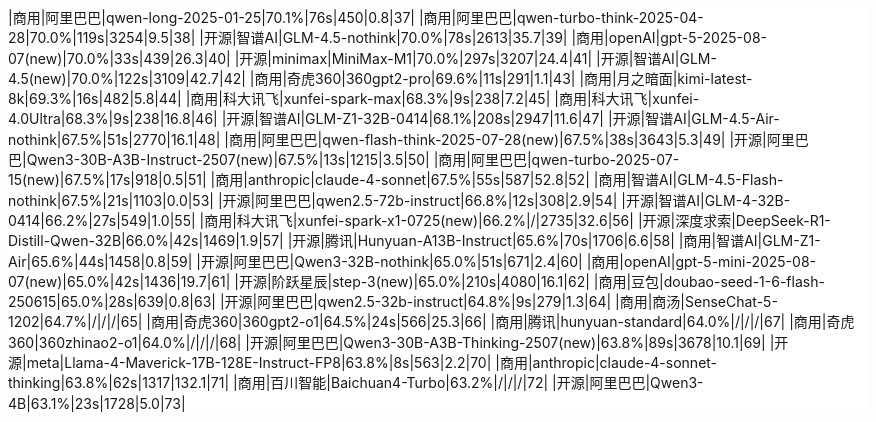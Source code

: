 |商用|阿里巴巴|qwen-long-2025-01-25|70.1%|76s|450|0.8|37|
|商用|阿里巴巴|qwen-turbo-think-2025-04-28|70.0%|119s|3254|9.5|38|
|开源|智谱AI|GLM-4.5-nothink|70.0%|78s|2613|35.7|39|
|商用|openAI|gpt-5-2025-08-07(new)|70.0%|33s|439|26.3|40|
|开源|minimax|MiniMax-M1|70.0%|297s|3207|24.4|41|
|开源|智谱AI|GLM-4.5(new)|70.0%|122s|3109|42.7|42|
|商用|奇虎360|360gpt2-pro|69.6%|11s|291|1.1|43|
|商用|月之暗面|kimi-latest-8k|69.3%|16s|482|5.8|44|
|商用|科大讯飞|xunfei-spark-max|68.3%|9s|238|7.2|45|
|商用|科大讯飞|xunfei-4.0Ultra|68.3%|9s|238|16.8|46|
|开源|智谱AI|GLM-Z1-32B-0414|68.1%|208s|2947|11.6|47|
|开源|智谱AI|GLM-4.5-Air-nothink|67.5%|51s|2770|16.1|48|
|商用|阿里巴巴|qwen-flash-think-2025-07-28(new)|67.5%|38s|3643|5.3|49|
|开源|阿里巴巴|Qwen3-30B-A3B-Instruct-2507(new)|67.5%|13s|1215|3.5|50|
|商用|阿里巴巴|qwen-turbo-2025-07-15(new)|67.5%|17s|918|0.5|51|
|商用|anthropic|claude-4-sonnet|67.5%|55s|587|52.8|52|
|商用|智谱AI|GLM-4.5-Flash-nothink|67.5%|21s|1103|0.0|53|
|开源|阿里巴巴|qwen2.5-72b-instruct|66.8%|12s|308|2.9|54|
|开源|智谱AI|GLM-4-32B-0414|66.2%|27s|549|1.0|55|
|商用|科大讯飞|xunfei-spark-x1-0725(new)|66.2%|/|2735|32.6|56|
|开源|深度求索|DeepSeek-R1-Distill-Qwen-32B|66.0%|42s|1469|1.9|57|
|开源|腾讯|Hunyuan-A13B-Instruct|65.6%|70s|1706|6.6|58|
|商用|智谱AI|GLM-Z1-Air|65.6%|44s|1458|0.8|59|
|开源|阿里巴巴|Qwen3-32B-nothink|65.0%|51s|671|2.4|60|
|商用|openAI|gpt-5-mini-2025-08-07(new)|65.0%|42s|1436|19.7|61|
|开源|阶跃星辰|step-3(new)|65.0%|210s|4080|16.1|62|
|商用|豆包|doubao-seed-1-6-flash-250615|65.0%|28s|639|0.8|63|
|开源|阿里巴巴|qwen2.5-32b-instruct|64.8%|9s|279|1.3|64|
|商用|商汤|SenseChat-5-1202|64.7%|/|/|/|65|
|商用|奇虎360|360gpt2-o1|64.5%|24s|566|25.3|66|
|商用|腾讯|hunyuan-standard|64.0%|/|/|/|67|
|商用|奇虎360|360zhinao2-o1|64.0%|/|/|/|68|
|开源|阿里巴巴|Qwen3-30B-A3B-Thinking-2507(new)|63.8%|89s|3678|10.1|69|
|开源|meta|Llama-4-Maverick-17B-128E-Instruct-FP8|63.8%|8s|563|2.2|70|
|商用|anthropic|claude-4-sonnet-thinking|63.8%|62s|1317|132.1|71|
|商用|百川智能|Baichuan4-Turbo|63.2%|/|/|/|72|
|开源|阿里巴巴|Qwen3-4B|63.1%|23s|1728|5.0|73|